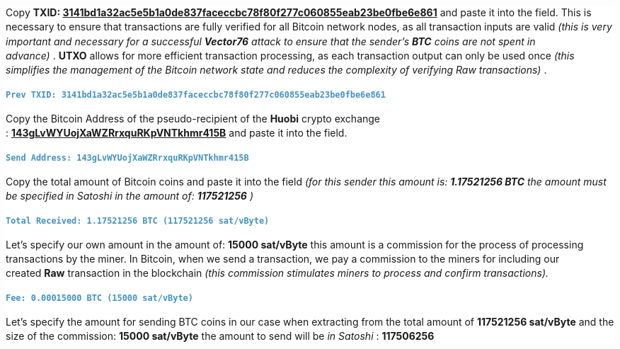 

<p>Copy&nbsp;<strong>TXID:&nbsp;</strong><strong><a href="https://btc1.trezor.io/tx/3141bd1a32ac5e5b1a0de837faceccbc78f80f277c060855eab23be0fbe6e861" target="_blank" rel="noreferrer noopener">3141bd1a32ac5e5b1a0de837faceccbc78f80f277c060855eab23be0fbe6e861</a></strong>&nbsp;and paste it into the field. This is necessary to ensure that transactions are fully verified for all Bitcoin network nodes, as all transaction inputs are valid&nbsp;<em>(this is very important and necessary for a successful&nbsp;<strong>Vector76</strong>&nbsp;attack to ensure that the sender’s&nbsp;<strong>BTC</strong>&nbsp;coins are not spent in advance)</em>&nbsp;.&nbsp;<strong>UTXO</strong>&nbsp;allows for more efficient transaction processing, as each transaction output can only be used once&nbsp;<em>(this simplifies the management of the Bitcoin network state and reduces the complexity of verifying Raw transactions)</em>&nbsp;.</p>



<pre class="wp-block-code has-text-color has-link-color wp-elements-2697599ef8559ea4756d7961455dbe7e" style="color:#4092c2"><code><strong>Prev TXID: 3141bd1a32ac5e5b1a0de837faceccbc78f80f277c060855eab23be0fbe6e861</strong></code></pre>



<p>Copy the Bitcoin Address of the pseudo-recipient of the&nbsp;<strong>Huobi</strong>&nbsp;crypto exchange :&nbsp;<strong><a href="https://bitinfocharts.com/bitcoin/address/143gLvWYUojXaWZRrxquRKpVNTkhmr415B" target="_blank" rel="noreferrer noopener">143gLvWYUojXaWZRrxquRKpVNTkhmr415B</a></strong>&nbsp;and paste it into the field.</p>



<pre class="wp-block-code has-text-color has-link-color wp-elements-1ddb6b572a01e74f4641379f989bb217" style="color:#4092c2"><code><strong>Send Address: 143gLvWYUojXaWZRrxquRKpVNTkhmr415B</strong></code></pre>



<p>Copy the total amount of Bitcoin coins and paste it into the field&nbsp;<em>(for this sender this amount is:&nbsp;<strong>1.17521256 BTC</strong>&nbsp;the amount must be specified in Satoshi in the amount of:&nbsp;<strong>117521256</strong>&nbsp;)</em></p>



<pre class="wp-block-code has-text-color has-link-color wp-elements-71b23149970e6a226f9e49e7ccf387bc" style="color:#4092c2"><code><strong>Total Received: 1.17521256 BTC (117521256 sat/vByte)</strong></code></pre>



<p>Let’s specify our own amount in the amount of:&nbsp;<strong>15000 sat/vByte</strong>&nbsp;this amount is a commission for the process of processing transactions by the miner. In Bitcoin, when we send a transaction, we pay a commission to the miners for including our created&nbsp;<strong>Raw</strong>&nbsp;transaction in the blockchain&nbsp;<em>(this commission stimulates miners to process and confirm transactions).</em></p>



<pre class="wp-block-code has-text-color has-link-color wp-elements-fa8112fc1c3c9dcf46de58f23ff4ed10" style="color:#4092c2"><code><strong>Fee: 0.00015000 BTC (15000 sat/vByte)</strong>
</code></pre>



<p>Let’s specify the amount for sending BTC coins in our case when extracting from the total amount of&nbsp;<strong>117521256 sat/vByte</strong>&nbsp;and the size of the commission:&nbsp;<strong>15000 sat/vByte</strong>&nbsp;the amount to send will be&nbsp;<em>in Satoshi</em>&nbsp;:&nbsp;<strong>117506256</strong></p>
